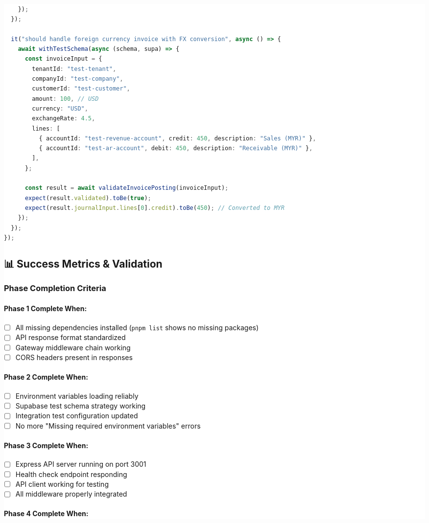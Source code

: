 ```typescript
    });
  });

  it("should handle foreign currency invoice with FX conversion", async () => {
    await withTestSchema(async (schema, supa) => {
      const invoiceInput = {
        tenantId: "test-tenant",
        companyId: "test-company",
        customerId: "test-customer",
        amount: 100, // USD
        currency: "USD",
        exchangeRate: 4.5,
        lines: [
          { accountId: "test-revenue-account", credit: 450, description: "Sales (MYR)" },
          { accountId: "test-ar-account", debit: 450, description: "Receivable (MYR)" },
        ],
      };

      const result = await validateInvoicePosting(invoiceInput);
      expect(result.validated).toBe(true);
      expect(result.journalInput.lines[0].credit).toBe(450); // Converted to MYR
    });
  });
});
```

## 📊 **Success Metrics & Validation**

### **Phase Completion Criteria**

#### **Phase 1 Complete When:**

- [ ] All missing dependencies installed (`pnpm list` shows no missing packages)
- [ ] API response format standardized
- [ ] Gateway middleware chain working
- [ ] CORS headers present in responses

#### **Phase 2 Complete When:**

- [ ] Environment variables loading reliably
- [ ] Supabase test schema strategy working
- [ ] Integration test configuration updated
- [ ] No more "Missing required environment variables" errors

#### **Phase 3 Complete When:**

- [ ] Express API server running on port 3001
- [ ] Health check endpoint responding
- [ ] API client working for testing
- [ ] All middleware properly integrated

#### **Phase 4 Complete When:**
